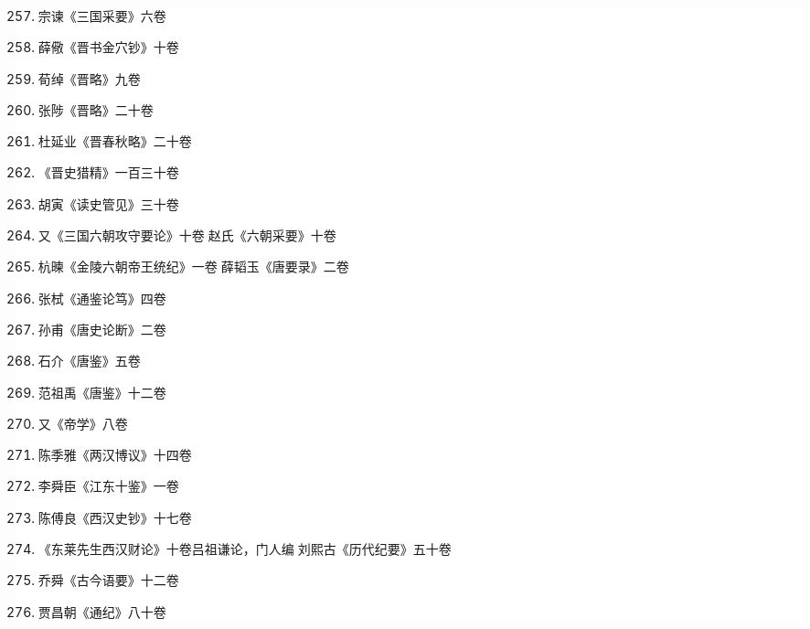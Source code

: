 257. <span id="志第一百五十六_艺文二-257"></span>
宗谏《三国采要》六卷

258. <span id="志第一百五十六_艺文二-258"></span>
薛儆《晋书金穴钞》十卷

259. <span id="志第一百五十六_艺文二-259"></span>
荀绰《晋略》九卷

260. <span id="志第一百五十六_艺文二-260"></span>
张陟《晋略》二十卷

261. <span id="志第一百五十六_艺文二-261"></span>
杜延业《晋春秋略》二十卷

262. <span id="志第一百五十六_艺文二-262"></span>
《晋史猎精》一百三十卷

263. <span id="志第一百五十六_艺文二-263"></span>
胡寅《读史管见》三十卷

264. <span id="志第一百五十六_艺文二-264"></span>
又《三国六朝攻守要论》十卷 赵氏《六朝采要》十卷

265. <span id="志第一百五十六_艺文二-265"></span>
杭暕《金陵六朝帝王统纪》一卷 薛韬玉《唐要录》二卷

266. <span id="志第一百五十六_艺文二-266"></span>
张栻《通鉴论笃》四卷

267. <span id="志第一百五十六_艺文二-267"></span>
孙甫《唐史论断》二卷

268. <span id="志第一百五十六_艺文二-268"></span>
石介《唐鉴》五卷

269. <span id="志第一百五十六_艺文二-269"></span>
范祖禹《唐鉴》十二卷

270. <span id="志第一百五十六_艺文二-270"></span>
又《帝学》八卷

271. <span id="志第一百五十六_艺文二-271"></span>
陈季雅《两汉博议》十四卷

272. <span id="志第一百五十六_艺文二-272"></span>
李舜臣《江东十鉴》一卷

273. <span id="志第一百五十六_艺文二-273"></span>
陈傅良《西汉史钞》十七卷

274. <span id="志第一百五十六_艺文二-274"></span>
《东莱先生西汉财论》十卷吕祖谦论，门人编 刘熙古《历代纪要》五十卷

275. <span id="志第一百五十六_艺文二-275"></span>
乔舜《古今语要》十二卷

276. <span id="志第一百五十六_艺文二-276"></span>
贾昌朝《通纪》八十卷
